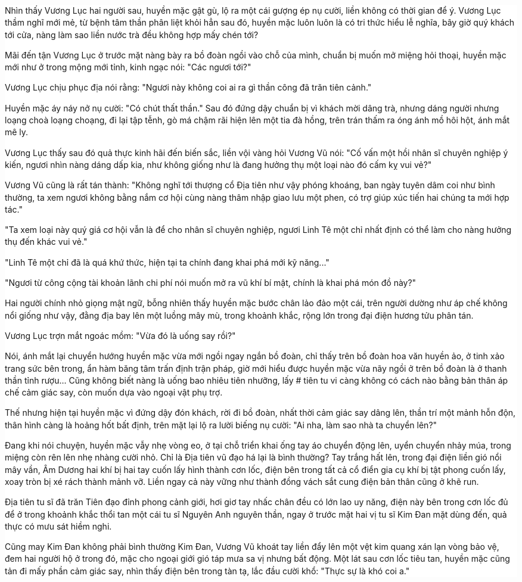 Nhìn thấy Vương Lục hai người sau, huyền mặc gật gù, lộ ra một cái gượng ép nụ cười, liền không có thời gian để ý. Vương Lục thầm nghĩ mới mẻ, từ bệnh tâm thần phân liệt khỏi hẳn sau đó, huyền mặc luôn luôn là có tri thức hiểu lễ nghĩa, bây giờ quý khách tới cửa, nàng làm sao liền nước trà đều không hợp mấy chén tới?

Mãi đến tận Vương Lục ở trước mặt nàng bày ra bồ đoàn ngồi vào chỗ của mình, chuẩn bị muốn mở miệng hỏi thoại, huyền mặc mới như ở trong mộng mới tỉnh, kinh ngạc nói: "Các ngươi tới?"

Vương Lục chịu phục địa nói rằng: "Ngươi này không coi ai ra gì thần công đã trăn tiên cảnh."

Huyền mặc áy náy nở nụ cười: "Có chút thất thần." Sau đó đứng dậy chuẩn bị vì khách mời dâng trà, nhưng dáng người nhưng loạng choà loạng choạng, đi lại tập tễnh, gò má chậm rãi hiện lên một tia đà hồng, trên trán thấm ra óng ánh mồ hôi hột, ánh mắt mê ly.

Vương Lục thấy sau đó quả thực kinh hãi đến biến sắc, liền vội vàng hỏi Vương Vũ nói: "Cố vấn một hồi nhân sĩ chuyên nghiệp ý kiến, ngươi nhìn nàng dáng dấp kia, như không giống như là đang hưởng thụ một loại nào đó cấm kỵ vui vẻ?"

Vương Vũ cũng là rất tán thành: "Không nghĩ tới thượng cổ Địa tiên như vậy phóng khoáng, ban ngày tuyên dâm coi như bình thường, ta xem ngươi không bằng nắm cơ hội cùng nàng thâm nhập giao lưu một phen, có trợ giúp xúc tiến hai chúng ta mới hợp tác."

"Ta xem loại này quý giá cơ hội vẫn là để cho nhân sĩ chuyên nghiệp, ngươi Linh Tê một chỉ nhất định có thể làm cho nàng hưởng thụ đến khác vui vẻ."

"Linh Tê một chỉ đã là quá khứ thức, hiện tại ta chính đang khai phá mới kỹ năng..."

"Ngươi từ công cộng tài khoản lãnh chi phí nói muốn mở ra vũ khí bí mật, chính là khai phá món đồ này?"

Hai người chính nhỏ giọng mật ngữ, bỗng nhiên thấy huyền mặc bước chân lảo đảo một cái, trên người dường như áp chế không nổi giống như vậy, đằng địa bay lên một luồng mây mù, trong khoảnh khắc, rộng lớn trong đại điện hương tửu phân tán.

Vương Lục trợn mắt ngoác mồm: "Vừa đó là uống say rồi?"

Nói, ánh mắt lại chuyển hướng huyền mặc vừa mới ngồi ngay ngắn bồ đoàn, chỉ thấy trên bồ đoàn hoa văn huyền ảo, ở tinh xảo trang sức bên trong, ẩn hàm băng tâm trấn định trận pháp, giờ mới hiểu được huyền mặc vừa nãy ngồi ở trên bồ đoàn là ở thanh thần tỉnh rượu... Cũng không biết nàng là uống bao nhiêu tiên nhưỡng, lấy # tiên tu vi càng không có cách nào bằng bản thân áp chế cảm giác say, còn muốn dựa vào ngoại vật phụ trợ.

Thế nhưng hiện tại huyền mặc vì đứng dậy đón khách, rời đi bồ đoàn, nhất thời cảm giác say dâng lên, thần trí một mảnh hỗn độn, thân hình càng là hoảng hốt bất định, trên mặt lại lộ ra lười biếng nụ cười: "Ai nha, làm sao nhà ta chuyển lên?"

Đang khi nói chuyện, huyền mặc vẫy nhẹ vòng eo, ở tại chỗ triển khai ống tay áo chuyển động lên, uyển chuyển nhảy múa, trong miệng còn rên lên nhẹ nhàng cười nhỏ. Chỉ là Địa tiên vũ đạo há lại là bình thường? Tay trắng hất lên, trong đại điện liền gió nổi mây vần, Âm Dương hai khí bị hai tay cuốn lấy hình thành cơn lốc, điện bên trong tất cả cổ điển gia cụ khí bị tật phong cuốn lấy, xoay tròn bị xé rách thành mảnh vỡ. Liền ngay cả này vững như thành đồng vách sắt cung điện bản thân cũng ở khẽ run.

Địa tiên tu sĩ đã trăn Tiên đạo đỉnh phong cảnh giới, hơi giơ tay nhấc chân đều có lớn lao uy năng, điện này bên trong cơn lốc đủ để ở trong khoảnh khắc thổi tan một cái tu sĩ Nguyên Anh nguyên thần, ngay ở trước mặt hai vị tu sĩ Kim Đan mặt dùng đến, quả thực có mưu sát hiềm nghi.

Cũng may Kim Đan không phải bình thường Kim Đan, Vương Vũ khoát tay liền đẩy lên một vệt kim quang xán lạn vòng bảo vệ, đem hai người hộ ở trong đó, mặc cho ngoại giới gió táp mưa sa vị nhưng bất động. Một lát sau cơn lốc tiêu tan, huyền mặc cũng tản đi mấy phần cảm giác say, nhìn thấy điện bên trong tàn tạ, lắc đầu cười khổ: "Thực sự là khó coi a."
